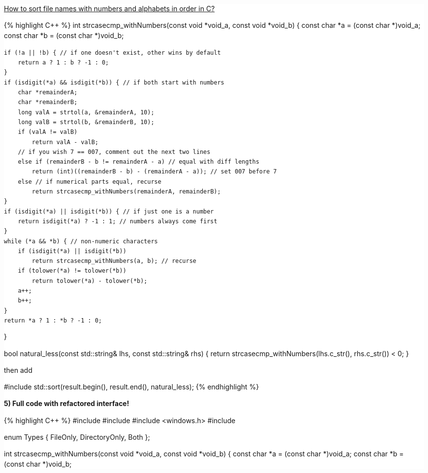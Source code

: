 [How to sort file names with numbers and alphabets in order in C?](https://stackoverflow.com/questions/13856975/how-to-sort-file-names-with-numbers-and-alphabets-in-order-in-c)

{% highlight C++ %}
int strcasecmp_withNumbers(const void *void_a, const void *void_b) {
    const char *a = (const char *)void_a;
    const char *b = (const char *)void_b;

    if (!a || !b) { // if one doesn't exist, other wins by default
        return a ? 1 : b ? -1 : 0;
    }
    if (isdigit(*a) && isdigit(*b)) { // if both start with numbers
        char *remainderA;
        char *remainderB;
        long valA = strtol(a, &remainderA, 10);
        long valB = strtol(b, &remainderB, 10);
        if (valA != valB)
            return valA - valB;
        // if you wish 7 == 007, comment out the next two lines
        else if (remainderB - b != remainderA - a) // equal with diff lengths
            return (int)((remainderB - b) - (remainderA - a)); // set 007 before 7
        else // if numerical parts equal, recurse
            return strcasecmp_withNumbers(remainderA, remainderB);
    }
    if (isdigit(*a) || isdigit(*b)) { // if just one is a number
        return isdigit(*a) ? -1 : 1; // numbers always come first
    }
    while (*a && *b) { // non-numeric characters
        if (isdigit(*a) || isdigit(*b))
            return strcasecmp_withNumbers(a, b); // recurse
        if (tolower(*a) != tolower(*b))
            return tolower(*a) - tolower(*b);
        a++;
        b++;
    }
    return *a ? 1 : *b ? -1 : 0;
}

bool natural_less(const std::string& lhs, const std::string& rhs)
{
    return strcasecmp_withNumbers(lhs.c_str(), rhs.c_str()) < 0;
}

then add

#include <algorithm>
std::sort(result.begin(), result.end(), natural_less);
{% endhighlight %}


<b>5) Full code with refactored interface!</b>

{% highlight C++ %}
#include <string>
#include <vector>
#include <windows.h>
#include <algorithm>

enum Types
{
    FileOnly,
    DirectoryOnly,
    Both
};

int strcasecmp_withNumbers(const void *void_a, const void *void_b) {
    const char *a = (const char *)void_a;
    const char *b = (const char *)void_b;